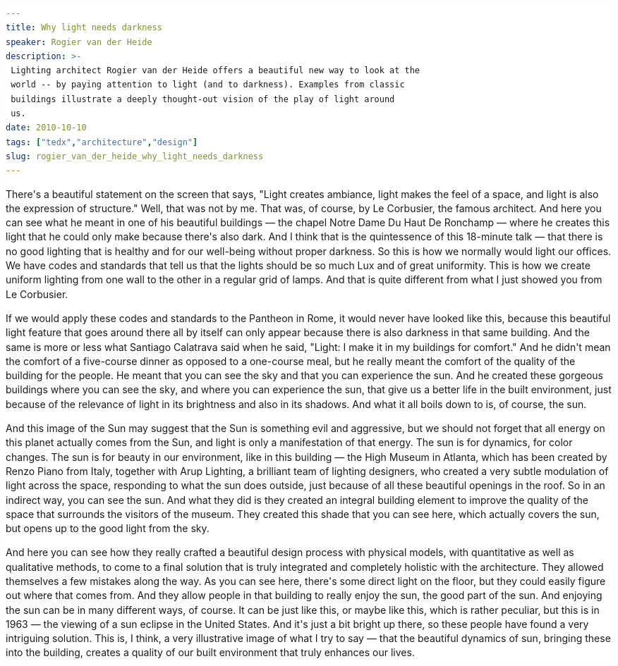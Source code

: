 ```yaml
---
title: Why light needs darkness
speaker: Rogier van der Heide
description: >-
 Lighting architect Rogier van der Heide offers a beautiful new way to look at the
 world -- by paying attention to light (and to darkness). Examples from classic
 buildings illustrate a deeply thought-out vision of the play of light around
 us.
date: 2010-10-10
tags: ["tedx","architecture","design"]
slug: rogier_van_der_heide_why_light_needs_darkness
---
```


There's a beautiful statement on the screen that says, "Light creates ambiance, light
makes the feel of a space, and light is also the expression of structure." Well, that was
not by me. That was, of course, by Le Corbusier, the famous architect. And here you can
see what he meant in one of his beautiful buildings — the chapel Notre Dame Du Haut De
Ronchamp — where he creates this light that he could only make because there's also dark.
And I think that is the quintessence of this 18-minute talk — that there is no good
lighting that is healthy and for our well-being without proper darkness. So this is how we
normally would light our offices. We have codes and standards that tell us that the lights
should be so much Lux and of great uniformity. This is how we create uniform lighting from
one wall to the other in a regular grid of lamps. And that is quite different from what I
just showed you from Le Corbusier.

If we would apply these codes and standards to the Pantheon in Rome, it would never have
looked like this, because this beautiful light feature that goes around there all by
itself can only appear because there is also darkness in that same building. And the same
is more or less what Santiago Calatrava said when he said, "Light: I make it in my
buildings for comfort." And he didn't mean the comfort of a five-course dinner as opposed
to a one-course meal, but he really meant the comfort of the quality of the building for
the people. He meant that you can see the sky and that you can experience the sun. And he
created these gorgeous buildings where you can see the sky, and where you can experience
the sun, that give us a better life in the built environment, just because of the
relevance of light in its brightness and also in its shadows. And what it all boils down to
is, of course, the sun.

And this image of the Sun may suggest that the Sun is something evil and aggressive, but
we should not forget that all energy on this planet actually comes from the Sun, and light
is only a manifestation of that energy. The sun is for dynamics, for color changes. The sun
is for beauty in our environment, like in this building — the High Museum in Atlanta,
which has been created by Renzo Piano from Italy, together with Arup Lighting, a brilliant
team of lighting designers, who created a very subtle modulation of light across the
space, responding to what the sun does outside, just because of all these beautiful
openings in the roof. So in an indirect way, you can see the sun. And what they did is
they created an integral building element to improve the quality of the space that
surrounds the visitors of the museum. They created this shade that you can see here, which
actually covers the sun, but opens up to the good light from the sky.

And here you can see how they really crafted a beautiful design process with physical
models, with quantitative as well as qualitative methods, to come to a final solution that
is truly integrated and completely holistic with the architecture. They allowed themselves
a few mistakes along the way. As you can see here, there's some direct light on the floor,
but they could easily figure out where that comes from. And they allow people in that
building to really enjoy the sun, the good part of the sun. And enjoying the sun can be in
many different ways, of course. It can be just like this, or maybe like this, which is
rather peculiar, but this is in 1963 — the viewing of a sun eclipse in the United States.
And it's just a bit bright up there, so these people have found a very intriguing
solution. This is, I think, a very illustrative image of what I try to say — that the
beautiful dynamics of sun, bringing these into the building, creates a quality of our
built environment that truly enhances our lives.
